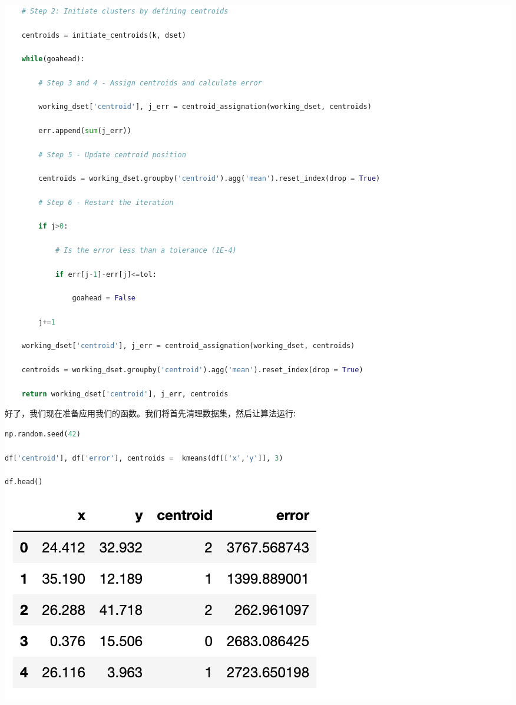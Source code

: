 ```py
    # Step 2: Initiate clusters by defining centroids 

    centroids = initiate_centroids(k, dset)

    while(goahead):

        # Step 3 and 4 - Assign centroids and calculate error

        working_dset['centroid'], j_err = centroid_assignation(working_dset, centroids) 

        err.append(sum(j_err))

        # Step 5 - Update centroid position

        centroids = working_dset.groupby('centroid').agg('mean').reset_index(drop = True)

        # Step 6 - Restart the iteration

        if j>0:

            # Is the error less than a tolerance (1E-4)

            if err[j-1]-err[j]<=tol:

                goahead = False

        j+=1

    working_dset['centroid'], j_err = centroid_assignation(working_dset, centroids)

    centroids = working_dset.groupby('centroid').agg('mean').reset_index(drop = True)

    return working_dset['centroid'], j_err, centroids
```

好了，我们现在准备应用我们的函数。我们将首先清理数据集，然后让算法运行:

```py
np.random.seed(42)

df['centroid'], df['error'], centroids =  kmeans(df[['x','y']], 3)

df.head()
```

![K_Means_Fig7](img/0241e60fe23a807886e9bd6a6c280459.png)
